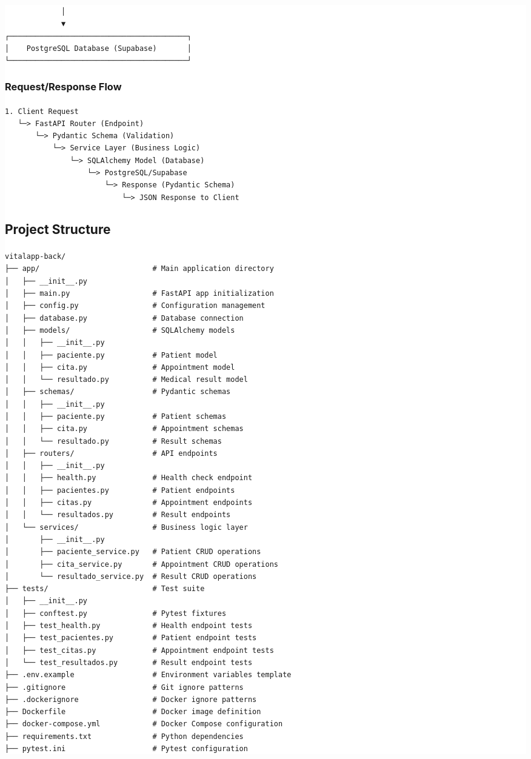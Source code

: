 ```
             │
             ▼
┌─────────────────────────────────────────┐
│    PostgreSQL Database (Supabase)       │
└─────────────────────────────────────────┘
```

### Request/Response Flow

```
1. Client Request
   └─> FastAPI Router (Endpoint)
       └─> Pydantic Schema (Validation)
           └─> Service Layer (Business Logic)
               └─> SQLAlchemy Model (Database)
                   └─> PostgreSQL/Supabase
                       └─> Response (Pydantic Schema)
                           └─> JSON Response to Client
```

## Project Structure

```
vitalapp-back/
├── app/                          # Main application directory
│   ├── __init__.py
│   ├── main.py                   # FastAPI app initialization
│   ├── config.py                 # Configuration management
│   ├── database.py               # Database connection
│   ├── models/                   # SQLAlchemy models
│   │   ├── __init__.py
│   │   ├── paciente.py           # Patient model
│   │   ├── cita.py               # Appointment model
│   │   └── resultado.py          # Medical result model
│   ├── schemas/                  # Pydantic schemas
│   │   ├── __init__.py
│   │   ├── paciente.py           # Patient schemas
│   │   ├── cita.py               # Appointment schemas
│   │   └── resultado.py          # Result schemas
│   ├── routers/                  # API endpoints
│   │   ├── __init__.py
│   │   ├── health.py             # Health check endpoint
│   │   ├── pacientes.py          # Patient endpoints
│   │   ├── citas.py              # Appointment endpoints
│   │   └── resultados.py         # Result endpoints
│   └── services/                 # Business logic layer
│       ├── __init__.py
│       ├── paciente_service.py   # Patient CRUD operations
│       ├── cita_service.py       # Appointment CRUD operations
│       └── resultado_service.py  # Result CRUD operations
├── tests/                        # Test suite
│   ├── __init__.py
│   ├── conftest.py               # Pytest fixtures
│   ├── test_health.py            # Health endpoint tests
│   ├── test_pacientes.py         # Patient endpoint tests
│   ├── test_citas.py             # Appointment endpoint tests
│   └── test_resultados.py        # Result endpoint tests
├── .env.example                  # Environment variables template
├── .gitignore                    # Git ignore patterns
├── .dockerignore                 # Docker ignore patterns
├── Dockerfile                    # Docker image definition
├── docker-compose.yml            # Docker Compose configuration
├── requirements.txt              # Python dependencies
├── pytest.ini                    # Pytest configuration
```